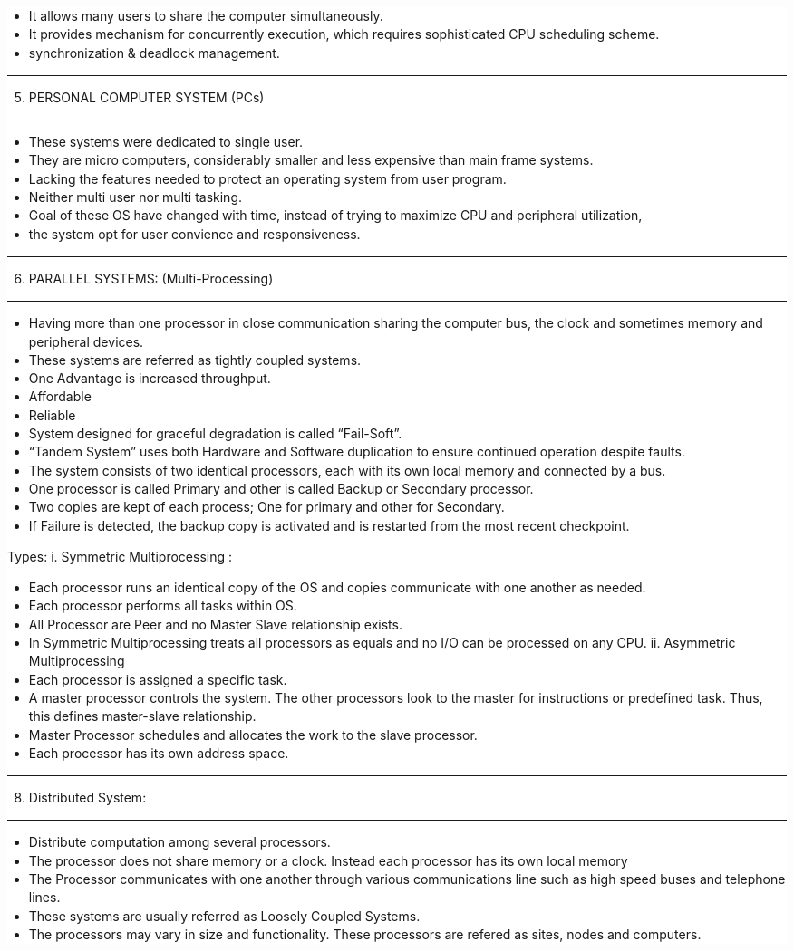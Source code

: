 - It allows many users to share the computer simultaneously.
- It provides mechanism for concurrently execution, which requires sophisticated CPU scheduling scheme.
- synchronization & deadlock management.
---
5. PERSONAL COMPUTER SYSTEM (PCs)
----
- These systems were dedicated to single user.
- They are micro computers, considerably smaller and less expensive than main frame systems.
- Lacking the features needed to protect an operating system from user program.
- Neither multi user nor multi tasking.
- Goal of these OS have changed with time, instead of trying to maximize CPU and peripheral utilization,
- the system opt for user convience and responsiveness.
---
6. PARALLEL SYSTEMS: (Multi-Processing)
---
- Having more than one processor in close communication sharing the computer bus, the clock and sometimes memory and peripheral devices.
- These systems are referred as tightly coupled systems.
- One Advantage is increased throughput.
- Affordable
- Reliable
-  System designed for graceful degradation is called “Fail-Soft”.
- “Tandem System” uses both Hardware and Software duplication to ensure continued operation despite faults.
- The system consists of two identical processors, each with its own local memory and connected by a bus.
- One processor is called Primary and other is called Backup or Secondary processor.
- Two copies are kept of each process; One for primary and other for Secondary.
- If Failure is detected, the backup copy is activated and is restarted from the most recent checkpoint.

Types:
i. Symmetric Multiprocessing :
-  Each processor runs an identical copy of the OS and copies communicate with one another as needed.
- Each processor performs all tasks within OS.
- All Processor are Peer and no Master Slave relationship exists.
-  In Symmetric Multiprocessing treats all processors as equals and no I/O can be processed on any CPU.
ii. Asymmetric Multiprocessing
- Each processor is assigned a specific task.
- A master processor controls the system. The other processors look to the master for instructions or predefined task. Thus, this defines master-slave relationship.
-  Master Processor schedules and allocates the work to the slave processor.
- Each processor has its own address space.
---
8. Distributed System:
---
- Distribute computation among several processors.
- The processor does not share memory or a clock. Instead each processor has its own local memory
- The Processor communicates with one another through various communications line such as high speed buses and telephone lines.
- These systems are usually referred as Loosely Coupled Systems.
- The processors may vary in size and functionality. These processors are refered as sites, nodes and computers.
